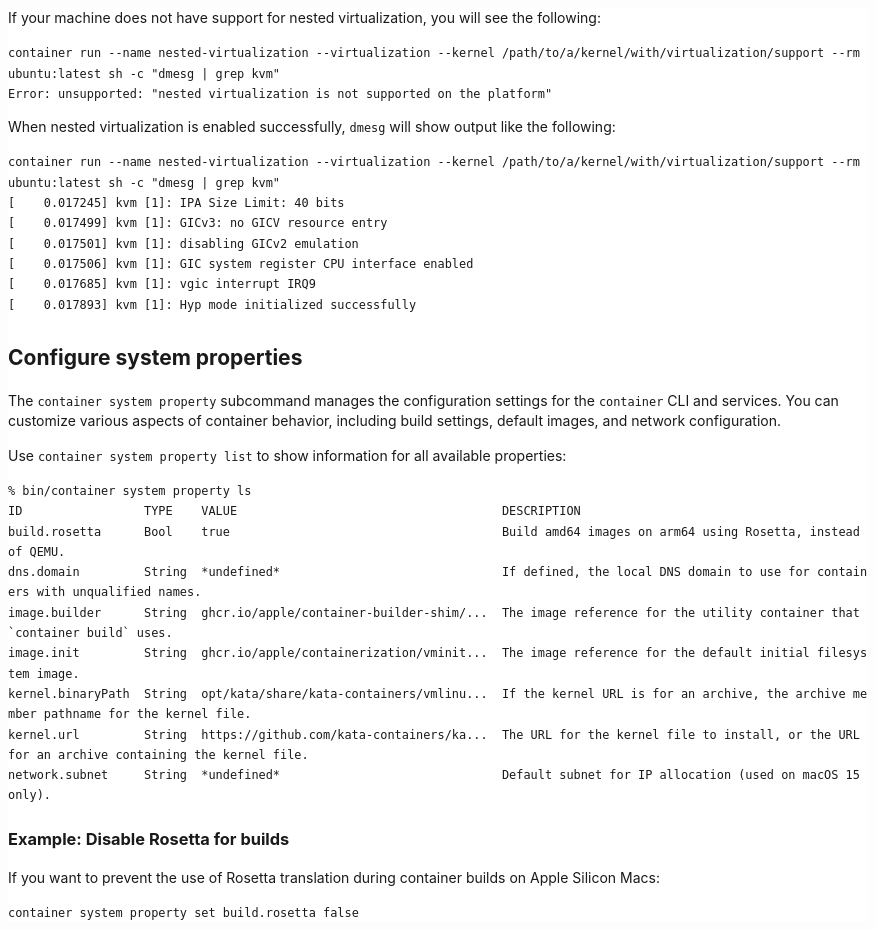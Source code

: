 If your machine does not have support for nested virtualization, you will see the following:

```console
container run --name nested-virtualization --virtualization --kernel /path/to/a/kernel/with/virtualization/support --rm ubuntu:latest sh -c "dmesg | grep kvm"
Error: unsupported: "nested virtualization is not supported on the platform"
```

When nested virtualization is enabled successfully, `dmesg` will show output like the following:

```console
container run --name nested-virtualization --virtualization --kernel /path/to/a/kernel/with/virtualization/support --rm ubuntu:latest sh -c "dmesg | grep kvm"
[    0.017245] kvm [1]: IPA Size Limit: 40 bits
[    0.017499] kvm [1]: GICv3: no GICV resource entry
[    0.017501] kvm [1]: disabling GICv2 emulation
[    0.017506] kvm [1]: GIC system register CPU interface enabled
[    0.017685] kvm [1]: vgic interrupt IRQ9
[    0.017893] kvm [1]: Hyp mode initialized successfully
```

## Configure system properties

The `container system property` subcommand manages the configuration settings for the `container` CLI and services. You can customize various aspects of container behavior, including build settings, default images, and network configuration.

Use `container system property list` to show information for all available properties:

```console
% bin/container system property ls
ID                 TYPE    VALUE                                     DESCRIPTION
build.rosetta      Bool    true                                      Build amd64 images on arm64 using Rosetta, instead of QEMU.
dns.domain         String  *undefined*                               If defined, the local DNS domain to use for containers with unqualified names.
image.builder      String  ghcr.io/apple/container-builder-shim/...  The image reference for the utility container that `container build` uses.
image.init         String  ghcr.io/apple/containerization/vminit...  The image reference for the default initial filesystem image.
kernel.binaryPath  String  opt/kata/share/kata-containers/vmlinu...  If the kernel URL is for an archive, the archive member pathname for the kernel file.
kernel.url         String  https://github.com/kata-containers/ka...  The URL for the kernel file to install, or the URL for an archive containing the kernel file.
network.subnet     String  *undefined*                               Default subnet for IP allocation (used on macOS 15 only).
```

### Example: Disable Rosetta for builds

If you want to prevent the use of Rosetta translation during container builds on Apple Silicon Macs:

```bash
container system property set build.rosetta false
```
